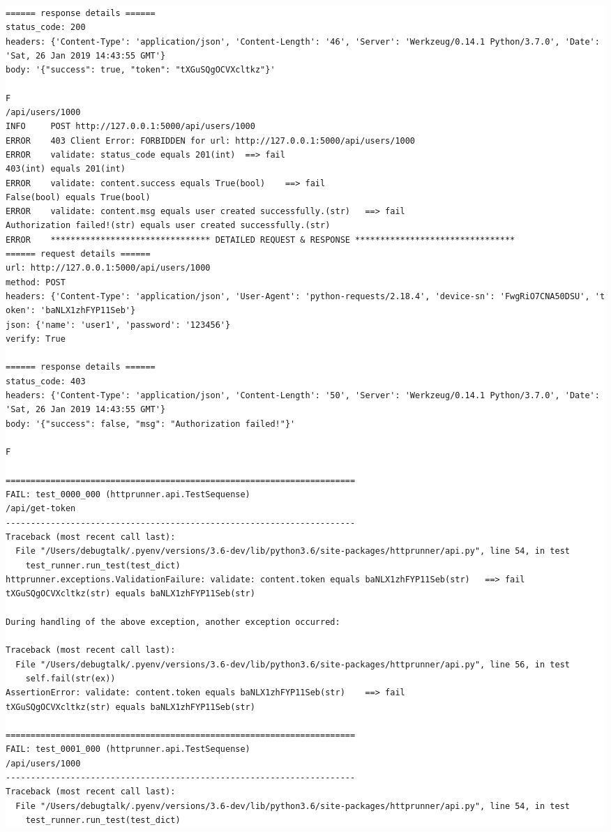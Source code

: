 ```text
====== response details ======
status_code: 200
headers: {'Content-Type': 'application/json', 'Content-Length': '46', 'Server': 'Werkzeug/0.14.1 Python/3.7.0', 'Date': 'Sat, 26 Jan 2019 14:43:55 GMT'}
body: '{"success": true, "token": "tXGuSQgOCVXcltkz"}'

F
/api/users/1000
INFO     POST http://127.0.0.1:5000/api/users/1000
ERROR    403 Client Error: FORBIDDEN for url: http://127.0.0.1:5000/api/users/1000
ERROR    validate: status_code equals 201(int)	==> fail
403(int) equals 201(int)
ERROR    validate: content.success equals True(bool)	==> fail
False(bool) equals True(bool)
ERROR    validate: content.msg equals user created successfully.(str)	==> fail
Authorization failed!(str) equals user created successfully.(str)
ERROR    ******************************** DETAILED REQUEST & RESPONSE ********************************
====== request details ======
url: http://127.0.0.1:5000/api/users/1000
method: POST
headers: {'Content-Type': 'application/json', 'User-Agent': 'python-requests/2.18.4', 'device-sn': 'FwgRiO7CNA50DSU', 'token': 'baNLX1zhFYP11Seb'}
json: {'name': 'user1', 'password': '123456'}
verify: True

====== response details ======
status_code: 403
headers: {'Content-Type': 'application/json', 'Content-Length': '50', 'Server': 'Werkzeug/0.14.1 Python/3.7.0', 'Date': 'Sat, 26 Jan 2019 14:43:55 GMT'}
body: '{"success": false, "msg": "Authorization failed!"}'

F

======================================================================
FAIL: test_0000_000 (httprunner.api.TestSequense)
/api/get-token
----------------------------------------------------------------------
Traceback (most recent call last):
  File "/Users/debugtalk/.pyenv/versions/3.6-dev/lib/python3.6/site-packages/httprunner/api.py", line 54, in test
    test_runner.run_test(test_dict)
httprunner.exceptions.ValidationFailure: validate: content.token equals baNLX1zhFYP11Seb(str)	==> fail
tXGuSQgOCVXcltkz(str) equals baNLX1zhFYP11Seb(str)

During handling of the above exception, another exception occurred:

Traceback (most recent call last):
  File "/Users/debugtalk/.pyenv/versions/3.6-dev/lib/python3.6/site-packages/httprunner/api.py", line 56, in test
    self.fail(str(ex))
AssertionError: validate: content.token equals baNLX1zhFYP11Seb(str)	==> fail
tXGuSQgOCVXcltkz(str) equals baNLX1zhFYP11Seb(str)

======================================================================
FAIL: test_0001_000 (httprunner.api.TestSequense)
/api/users/1000
----------------------------------------------------------------------
Traceback (most recent call last):
  File "/Users/debugtalk/.pyenv/versions/3.6-dev/lib/python3.6/site-packages/httprunner/api.py", line 54, in test
    test_runner.run_test(test_dict)
```